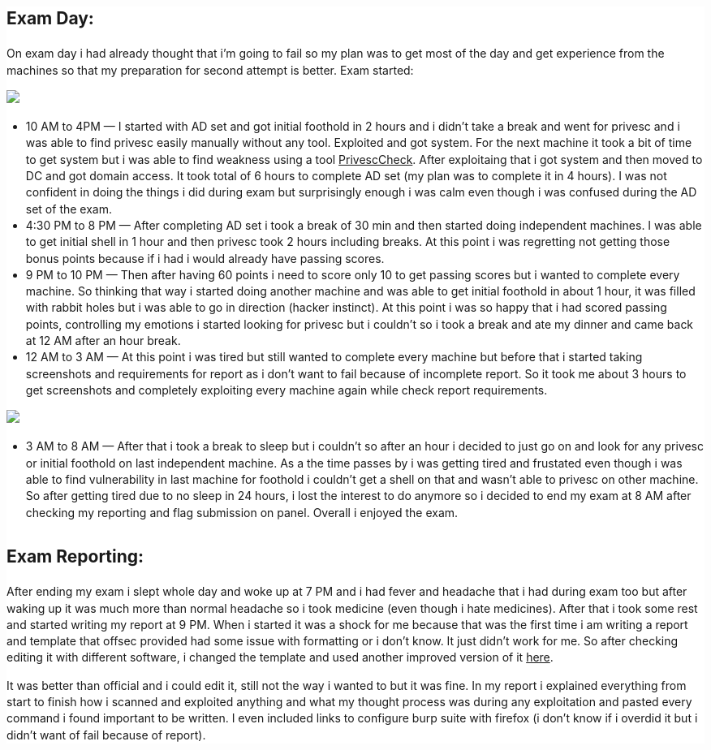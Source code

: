 ## Exam Day:

On exam day i had already thought that i’m going to fail so my plan was to get most of the day and get experience from the machines so that my preparation for second attempt is better. Exam started:

![](https://miro.medium.com/v2/resize:fit:480/1*aG4OgyTBJRFTfLfFWj8lyg.gif)

-   10 AM to 4PM — I started with AD set and got initial foothold in 2 hours and i didn’t take a break and went for privesc and i was able to find privesc easily manually without any tool. Exploited and got system. For the next machine it took a bit of time to get system but i was able to find weakness using a tool [PrivescCheck](https://github.com/itm4n/PrivescCheck). After exploitaing that i got system and then moved to DC and got domain access. It took total of 6 hours to complete AD set (my plan was to complete it in 4 hours). I was not confident in doing the things i did during exam but surprisingly enough i was calm even though i was confused during the AD set of the exam.
-   4:30 PM to 8 PM — After completing AD set i took a break of 30 min and then started doing independent machines. I was able to get initial shell in 1 hour and then privesc took 2 hours including breaks. At this point i was regretting not getting those bonus points because if i had i would already have passing scores.
-   9 PM to 10 PM — Then after having 60 points i need to score only 10 to get passing scores but i wanted to complete every machine. So thinking that way i started doing another machine and was able to get initial foothold in about 1 hour, it was filled with rabbit holes but i was able to go in direction (hacker instinct). At this point i was so happy that i had scored passing points, controlling my emotions i started looking for privesc but i couldn’t so i took a break and ate my dinner and came back at 12 AM after an hour break.
-   12 AM to 3 AM — At this point i was tired but still wanted to complete every machine but before that i started taking screenshots and requirements for report as i don’t want to fail because of incomplete report. So it took me about 3 hours to get screenshots and completely exploiting every machine again while check report requirements.

![](https://miro.medium.com/v2/resize:fit:220/1*GbhFwXjA6ra8ZnmqNT7qfg.gif)

-   3 AM to 8 AM — After that i took a break to sleep but i couldn’t so after an hour i decided to just go on and look for any privesc or initial foothold on last independent machine. As a the time passes by i was getting tired and frustated even though i was able to find vulnerability in last machine for foothold i couldn’t get a shell on that and wasn’t able to privesc on other machine. So after getting tired due to no sleep in 24 hours, i lost the interest to do anymore so i decided to end my exam at 8 AM after checking my reporting and flag submission on panel. Overall i enjoyed the exam.

## Exam Reporting:

After ending my exam i slept whole day and woke up at 7 PM and i had fever and headache that i had during exam too but after waking up it was much more than normal headache so i took medicine (even though i hate medicines). After that i took some rest and started writing my report at 9 PM. When i started it was a shock for me because that was the first time i am writing a report and template that offsec provided had some issue with formatting or i don’t know. It just didn’t work for me. So after checking editing it with different software, i changed the template and used another improved version of it [here](https://github.com/whoisflynn/OSCP-Exam-Report-Template/blob/master/OSCP-OS-XXXXX-Exam-Report_Template.docx).

It was better than official and i could edit it, still not the way i wanted to but it was fine. In my report i explained everything from start to finish how i scanned and exploited anything and what my thought process was during any exploitation and pasted every command i found important to be written. I even included links to configure burp suite with firefox (i don’t know if i overdid it but i didn’t want of fail because of report).
